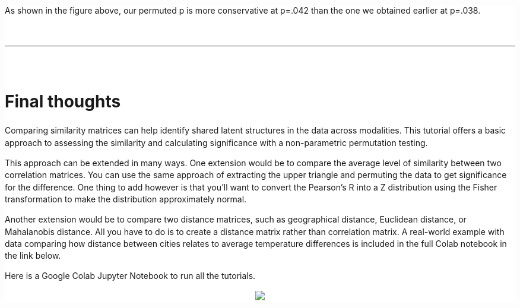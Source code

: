 As shown in the figure above, our permuted p is more conservative at p=.042 than the one we obtained earlier at p=.038.


<br>

___

<br>

# Final thoughts

Comparing similarity matrices can help identify shared latent structures in the data across modalities. This tutorial offers a basic approach to assessing the similarity and calculating significance with a non-parametric permutation testing.
  

This approach can be extended in many ways. One extension would be to compare the average level of similarity between two correlation matrices. You can use the same approach of extracting the upper triangle and permuting the data to get significance for the difference. One thing to add however is that you’ll want to convert the Pearson’s R into a Z distribution using the Fisher transformation to make the distribution approximately normal.  
  
Another extension would be to compare two distance matrices, such as geographical distance, Euclidean distance, or Mahalanobis distance. All you have to do is to create a distance matrix rather than correlation matrix. A real-world example with data comparing how distance between cities relates to average temperature differences is included in the full Colab notebook in the link below.


Here is a Google Colab Jupyter Notebook to run all the tutorials.

<div style="text-align:center">
<a href="https://colab.research.google.com/gist/jcheong0428/ea4b62f6e2bb56e2f04102aa580004c5/tds-matrices.ipynb">
<img src="https://camo.githubusercontent.com/52feade06f2fecbf006889a904d221e6a730c194/68747470733a2f2f636f6c61622e72657365617263682e676f6f676c652e636f6d2f6173736574732f636f6c61622d62616467652e737667"> 
</a> 
</div>